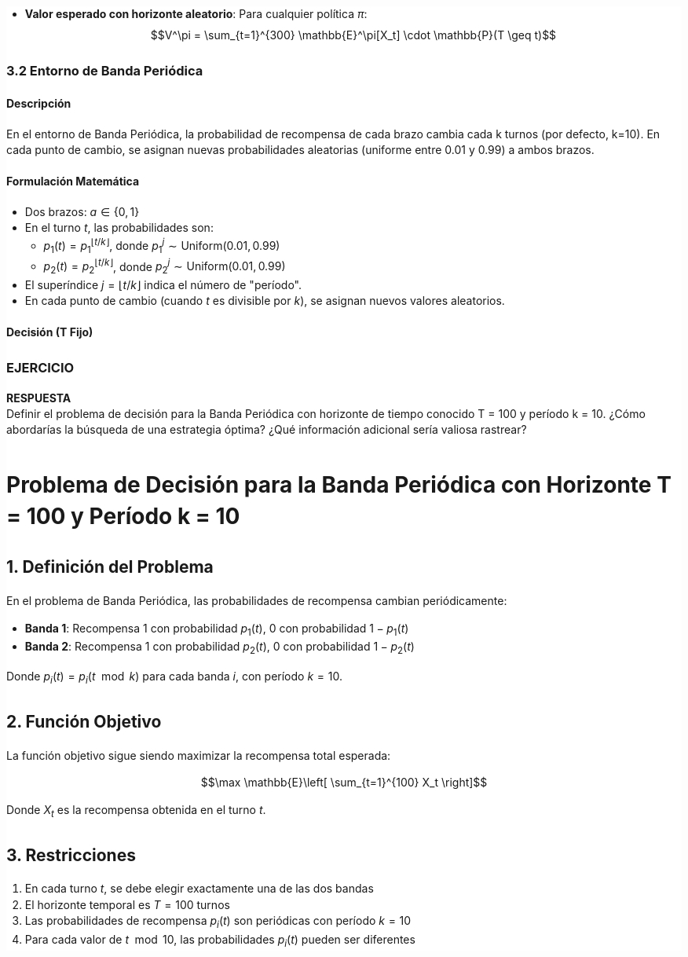 - **Valor esperado con horizonte aleatorio**: Para cualquier política $\pi$:
  $$V^\pi = \sum_{t=1}^{300} \mathbb{E}^\pi[X_t] \cdot \mathbb{P}(T \geq t)$$


### 3.2 Entorno de Banda Periódica

#### Descripción
En el entorno de Banda Periódica, la probabilidad de recompensa de cada brazo cambia cada k turnos (por defecto, k=10). En cada punto de cambio, se asignan nuevas probabilidades aleatorias (uniforme entre 0.01 y 0.99) a ambos brazos.

#### Formulación Matemática
- Dos brazos: $a \in \{0, 1\}$
- En el turno $t$, las probabilidades son:
  - $p_1(t) = p_1^{\lfloor t/k \rfloor}$, donde $p_1^j \sim \text{Uniform}(0.01, 0.99)$
  - $p_2(t) = p_2^{\lfloor t/k \rfloor}$, donde $p_2^j \sim \text{Uniform}(0.01, 0.99)$
- El superíndice $j = \lfloor t/k \rfloor$ indica el número de "período".
- En cada punto de cambio (cuando $t$ es divisible por $k$), se asignan nuevos valores aleatorios.

#### Decisión (T Fijo)

### **EJERCICIO**  
**RESPUESTA**  
Definir el problema de decisión para la Banda Periódica con horizonte de tiempo conocido T = 100 y período k = 10. ¿Cómo abordarías la búsqueda de una estrategia óptima? ¿Qué información adicional sería valiosa rastrear?
# Problema de Decisión para la Banda Periódica con Horizonte T = 100 y Período k = 10

## 1. Definición del Problema

En el problema de Banda Periódica, las probabilidades de recompensa cambian periódicamente:

- **Banda 1**: Recompensa 1 con probabilidad $p_1(t)$, 0 con probabilidad $1 - p_1(t)$
- **Banda 2**: Recompensa 1 con probabilidad $p_2(t)$, 0 con probabilidad $1 - p_2(t)$

Donde $p_i(t) = p_i(t \mod k)$ para cada banda $i$, con período $k = 10$.

## 2. Función Objetivo

La función objetivo sigue siendo maximizar la recompensa total esperada:

$$\max \mathbb{E}\left[ \sum_{t=1}^{100} X_t \right]$$

Donde $X_t$ es la recompensa obtenida en el turno $t$.

## 3. Restricciones

1. En cada turno $t$, se debe elegir exactamente una de las dos bandas
2. El horizonte temporal es $T = 100$ turnos
3. Las probabilidades de recompensa $p_i(t)$ son periódicas con período $k = 10$
4. Para cada valor de $t \mod 10$, las probabilidades $p_i(t)$ pueden ser diferentes
